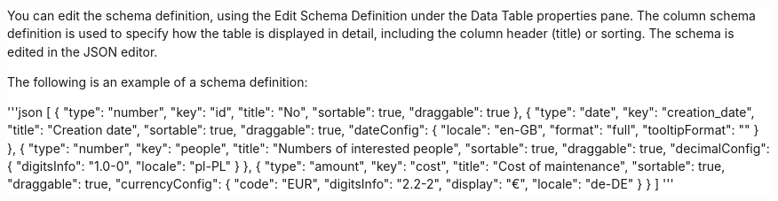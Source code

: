 You can edit the schema definition, using the Edit Schema Definition under the Data Table properties pane. The column schema definition is used to specify how the table is displayed in detail, including the column header (title) or sorting. The schema is edited in the JSON editor.

The following is an example of a schema definition:

'''json
[
    {
        "type": "number",
        "key": "id",
        "title": "No",
        "sortable": true,
        "draggable": true
    },
    {
        "type": "date",
        "key": "creation_date",
        "title": "Creation date",
        "sortable": true,
        "draggable": true,
        "dateConfig": {
            "locale": "en-GB",
            "format": "full",
            "tooltipFormat": ""
        }
    },
    {
        "type": "number",
        "key": "people",
        "title": "Numbers of interested people",
        "sortable": true,
        "draggable": true,
        "decimalConfig": {
            "digitsInfo": "1.0-0",
            "locale": "pl-PL"
        }
    },
    {
        "type": "amount",
        "key": "cost",
        "title": "Cost of maintenance",
        "sortable": true,
        "draggable": true,
        "currencyConfig": {
            "code": "EUR",
            "digitsInfo": "2.2-2",
            "display": "€",
            "locale": "de-DE"
        }
    }
]
'''
